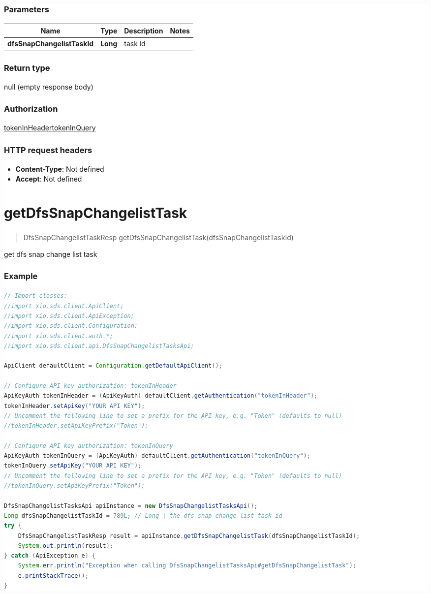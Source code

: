 ### Parameters

Name | Type | Description  | Notes
------------- | ------------- | ------------- | -------------
 **dfsSnapChangelistTaskId** | **Long**| task id |

### Return type

null (empty response body)

### Authorization

[tokenInHeader](../README.md#tokenInHeader)[tokenInQuery](../README.md#tokenInQuery)

### HTTP request headers

 - **Content-Type**: Not defined
 - **Accept**: Not defined

<a name="getDfsSnapChangelistTask"></a>
# **getDfsSnapChangelistTask**
> DfsSnapChangelistTaskResp getDfsSnapChangelistTask(dfsSnapChangelistTaskId)



get dfs snap change list task

### Example
```java
// Import classes:
//import xio.sds.client.ApiClient;
//import xio.sds.client.ApiException;
//import xio.sds.client.Configuration;
//import xio.sds.client.auth.*;
//import xio.sds.client.api.DfsSnapChangelistTasksApi;

ApiClient defaultClient = Configuration.getDefaultApiClient();

// Configure API key authorization: tokenInHeader
ApiKeyAuth tokenInHeader = (ApiKeyAuth) defaultClient.getAuthentication("tokenInHeader");
tokenInHeader.setApiKey("YOUR API KEY");
// Uncomment the following line to set a prefix for the API key, e.g. "Token" (defaults to null)
//tokenInHeader.setApiKeyPrefix("Token");

// Configure API key authorization: tokenInQuery
ApiKeyAuth tokenInQuery = (ApiKeyAuth) defaultClient.getAuthentication("tokenInQuery");
tokenInQuery.setApiKey("YOUR API KEY");
// Uncomment the following line to set a prefix for the API key, e.g. "Token" (defaults to null)
//tokenInQuery.setApiKeyPrefix("Token");

DfsSnapChangelistTasksApi apiInstance = new DfsSnapChangelistTasksApi();
Long dfsSnapChangelistTaskId = 789L; // Long | the dfs snap change list task id
try {
    DfsSnapChangelistTaskResp result = apiInstance.getDfsSnapChangelistTask(dfsSnapChangelistTaskId);
    System.out.println(result);
} catch (ApiException e) {
    System.err.println("Exception when calling DfsSnapChangelistTasksApi#getDfsSnapChangelistTask");
    e.printStackTrace();
}
```
